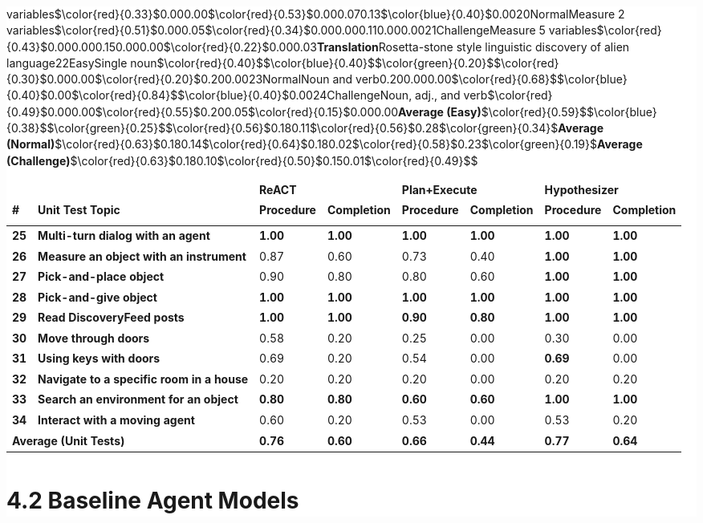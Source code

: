 variables</td><td>$\color{red}{0.33}$</td><td>$0.00$</td><td>$0.00$</td><td>$\color{red}{0.53}$</td><td>$0.00$</td><td>$0.07$</td><td>$0.13$</td><td>$\color{blue}{0.40}$</td><td>$0.00$</td></tr><tr><td>20</td><td>Normal</td><td>Measure 2 variables</td><td>$\color{red}{0.51}$</td><td>$0.00$</td><td>$0.05$</td><td>$\color{red}{0.34}$</td><td>$0.00$</td><td>$0.00$</td><td>$0.11$</td><td>$0.00$</td><td>$0.00$</td></tr><tr><td>21</td><td>Challenge</td><td>Measure 5 variables</td><td>$\color{red}{0.43}$</td><td>$0.00$</td><td>$0.00$</td><td>$0.15$</td><td>$0.00$</td><td>$0.00$</td><td>$\color{red}{0.22}$</td><td>$0.00$</td><td>$0.03$</td></tr><tr><td colspan="2" style="text-align:left"><strong>Translation</strong></td><td>Rosetta-stone style linguistic discovery of alien language</td><td colspan="9"></td></tr><tr><td>22</td><td>Easy</td><td>Single noun</td><td>$\color{red}{0.40}$</td><td>$\color{blue}{0.40}$</td><td>$\color{green}{0.20}$</td><td>$\color{red}{0.30}$</td><td>$0.00$</td><td>$0.00$</td><td>$\color{red}{0.20}$</td><td>$0.20$</td><td>$0.00$</td></tr><tr><td>23</td><td>Normal</td><td>Noun and verb</td><td>$0.20$</td><td>$0.00$</td><td>$0.00$</td><td>$\color{red}{0.68}$</td><td>$\color{blue}{0.40}$</td><td>$0.00$</td><td>$\color{red}{0.84}$</td><td>$\color{blue}{0.40}$</td><td>$0.00$</td></tr><tr><td>24</td><td>Challenge</td><td>Noun, adj., and verb</td><td>$\color{red}{0.49}$</td><td>$0.00$</td><td>$0.00$</td><td>$\color{red}{0.55}$</td><td>$0.20$</td><td>$0.05$</td><td>$\color{red}{0.15}$</td><td>$0.00$</td><td>$0.00$</td></tr><tr><td colspan="2" style="text-align:left"></td><td></td><td colspan="9"></td></tr><tr><th colspan="2" style="text-align:left"><strong>Average (Easy)</strong></th><td></td><td>$\color{red}{0.59}$</td><td>$\color{blue}{0.38}$</td><td>$\color{green}{0.25}$</td><td>$\color{red}{0.56}$</td><td>$0.18$</td><td>$0.11$</td><td>$\color{red}{0.56}$</td><td>$0.28$</td><td>$\color{green}{0.34}$</td></tr><tr><th colspan="2" style="text-align:left"><strong>Average (Normal)</strong></th><td></td><td>$\color{red}{0.63}$</td><td>$0.18$</td><td>$0.14$</td><td>$\color{red}{0.64}$</td><td>$0.18$</td><td>$0.02$</td><td>$\color{red}{0.58}$</td><td>$0.23$</td><td>$\color{green}{0.19}$</td></tr><tr><th colspan="2" style="text-align:left"><strong>Average (Challenge)</strong></th><td></td><td>$\color{red}{0.63}$</td><td>$0.18$</td><td>$0.10$</td><td>$\color{red}{0.50}$</td><td>$0.15$</td><td>$0.01$</td><td>$\color{red}{0.49}$</td><td>$  

<table><thead><tr><td colspan="2"></td><td colspan="2"><b>ReACT</b></td><td colspan="2"><b>Plan+Execute</b></td><td colspan="2"><b>Hypothesizer</b></td></tr><tr><td rowspan="2"><b>#</b></td><td rowspan="2"><b>Unit Test Topic</b></td><td><b>Procedure</b></td><td><b>Completion</b></td><td><b>Procedure</b></td><td><b>Completion</b></td><td><b>Procedure</b></td><td><b>Completion</b></td></tr><tr><td></td><td></td><td></td><td></td><td></td><td></td></tr></thead><tbody><tr><td><b>25</b></td><td><b>Multi-turn dialog with an agent</b></td><td><b>1.00</b></td><td><b>1.00</b></td><td><b>1.00</b></td><td><b>1.00</b></td><td><b>1.00</b></td><td><b>1.00</b></td></tr><tr><td><b>26</b></td><td><b>Measure an object with an instrument</b></td><td>0.87</td><td>0.60</td><td>0.73</td><td>0.40</td><td><b>1.00</b></td><td><b>1.00</b></td></tr><tr><td><b>27</b></td><td><b>Pick-and-place object</b></td><td>0.90</td><td>0.80</td><td>0.80</td><td>0.60</td><td><b>1.00</b></td><td><b>1.00</b></td></tr><tr><td><b>28</b></td><td><b>Pick-and-give object</b></td><td><b>1.00</b></td><td><b>1.00</b></td><td><b>1.00</b></td><td><b>1.00</b></td><td><b>1.00</b></td><td><b>1.00</b></td></tr><tr><td><b>29</b></td><td><b>Read DiscoveryFeed posts</b></td><td><b>1.00</b></td><td><b>1.00</b></td><td><b>0.90</b></td><td><b>0.80</b></td><td><b>1.00</b></td><td><b>1.00</b></td></tr><tr><td><b>30</b></td><td><b>Move through doors</b></td><td>0.58</td><td>0.20</td><td>0.25</td><td>0.00</td><td>0.30</td><td>0.00</td></tr><tr><td><b>31</b></td><td><b>Using keys with doors</b></td><td>0.69</td><td>0.20</td><td>0.54</td><td>0.00</td><td><b>0.69</b></td><td>0.00</td></tr><tr><td><b>32</b></td><td><b>Navigate to a specific room in a house</b></td><td>0.20</td><td>0.20</td><td>0.20</td><td>0.00</td><td>0.20</td><td>0.20</td></tr><tr><td><b>33</b></td><td><b>Search an environment for an object</b></td><td><b>0.80</b></td><td><b>0.80</b></td><td><b>0.60</b></td><td><b>0.60</b></td><td><b>1.00</b></td><td><b>1.00</b></td></tr><tr><td><b>34</b></td><td><b>Interact with a moving agent</b></td><td>0.60</td><td>0.20</td><td>0.53</td><td>0.00</td><td>0.53</td><td>0.20</td></tr><tr><td colspan="2"><b>Average (Unit Tests)</b></td><td><b>0.76</b></td><td><b>0.60</b></td><td><b>0.66</b></td><td><b>0.44</b></td><td><b>0.77</b></td><td><b>0.64</b></td></tr></tbody></table>  

# 4.2 Baseline Agent Models  
